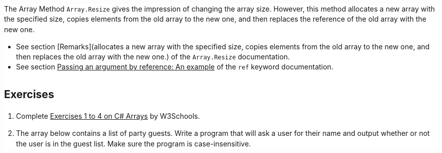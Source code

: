 The Array Method `Array.Resize` gives the impression of changing the array size. However, this method allocates a new array with the specified size, copies elements from the old array to the new one, and then replaces the reference of the old array with the new one.

- See section [Remarks](allocates a new array with the specified size, copies elements from the old array to the new one, and then replaces the old array with the new one.) of the `Array.Resize` documentation.
- See section [Passing an argument by reference: An example](https://learn.microsoft.com/en-us/dotnet/csharp/language-reference/keywords/ref#passing-an-argument-by-reference-an-example) of the `ref` keyword documentation.


## Exercises

1. Complete [Exercises 1 to 4 on C# Arrays](https://www.w3schools.com/cs/exercise.php?filename=exercise_arrays1) by W3Schools.

2. The array below contains a list of party guests. Write a program that will ask a user for their name and output whether or not the user is in the guest list. Make sure the program is case-insensitive.

